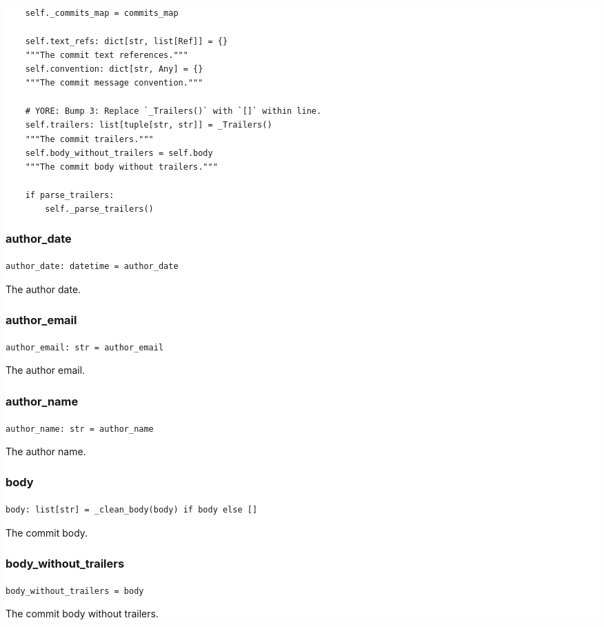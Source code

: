 ```
    self._commits_map = commits_map

    self.text_refs: dict[str, list[Ref]] = {}
    """The commit text references."""
    self.convention: dict[str, Any] = {}
    """The commit message convention."""

    # YORE: Bump 3: Replace `_Trailers()` with `[]` within line.
    self.trailers: list[tuple[str, str]] = _Trailers()
    """The commit trailers."""
    self.body_without_trailers = self.body
    """The commit body without trailers."""

    if parse_trailers:
        self._parse_trailers()
```

### author_date

```
author_date: datetime = author_date
```

The author date.

### author_email

```
author_email: str = author_email
```

The author email.

### author_name

```
author_name: str = author_name
```

The author name.

### body

```
body: list[str] = _clean_body(body) if body else []
```

The commit body.

### body_without_trailers

```
body_without_trailers = body
```

The commit body without trailers.
